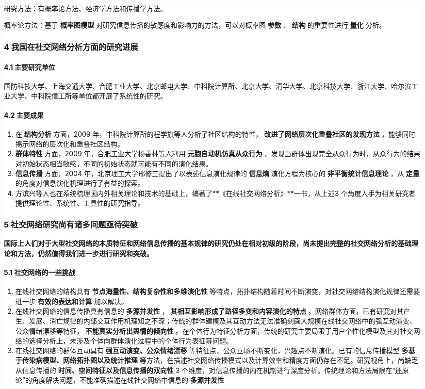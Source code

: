 研究方法：有概率论方法、经济学方法和传播学方法。

概率论方法：基于
**概率图模型**
对研究信息传播的敏感度和影响力的方法，可以对概率图
**参数**
、
**结构**
的重要性进行
**量化**
分析。

### 4 我国在社交网络分析方面的研究进展

#### 4.1 主要研究单位

国防科技大学、上海交通大学、合肥工业大学、北京邮电大学、中科院计算所、北京大学、清华大学、北京科技大学、浙江大学、哈尔滨工业大学、中科院信工所等单位都开展了系统性的研究。

#### 4.2 主要成果

1. 在
   **结构分析**
   方面，2009 年，中科院计算所的程学旗等人分析了社区结构的特性，
   **改进了网络层次化重叠社区的发现方法**
   ，能够同时揭示网络的层次化和重叠社区结构。
2. **群体特性**
   方面，2009 年，合肥工业大学杨善林等人利用
   **元胞自动机仿真从众行为**
   ，发现当群体出现完全从众行为时，从众行为的结果对初始状态相当敏感，不同的初始状态就可能有不同的演化结果。
3. **信息传播**
   方面，2004 年，北京理工大学邢修三提出了以表述信息演化规律的
   **信息熵**
   演化方程为核心的
   **非平衡统计信息理论**
   ，从
   **定量**
   的角度对信息演化机理进行了有益的探索。
4. 方滨兴等人也在系统梳理国内外相关理论和技术的基础上，编著了\*\*《在线社交网络分析》\*\*一书，从上述3 个角度入手为相关研究者提供理论性、系统性、工具性的研究指导。

### 5 社交网络研究尚有诸多问题亟待突破

**国际上人们对于大型社交网络的本质特征和网络信息传播的基本规律的研究仍处在相对初级的阶段，尚未提出完整的社交网络分析的基础理论和方法，仍然值得我们进一步进行研究和突破。**

#### 5.1 社交网络的一些挑战

1. 在线社交网络的结构具有
   **节点海量性、结构复杂性和多维演化性**
   等特点，拓扑结构随着时间不断演变，对社交网络结构演化规律还需要进一步
   **有效的表达和计算**
   加以解决。
2. 在线社交网络的信息传播具有信息的
   **多源并发性**
   ，
   **其相互影响形成了路径多变和内容演化的特点**
   。网络群体方面，已有研究对其产生、发展、消亡规律的内部交互作用机理知之不深；传统的群体建模及其互动方法无法准确刻画大规模在线社交网络中的强互动演变、公众情绪漂移等特征，
   **不能真实分析出舆情的倾向性**
   。在个体行为特征分析方面，传统的研究主要局限于用户个性化模型及其对社交网络的选择分析上，未涉及个体向群体演化过程中的个体行为表征等问题。
3. 在线社交网络的群体互动具有
   **强互动演变、公众情绪漂移**
   等特征点，公众立场不断变化，兴趣点不断演化。已有的信息传播模型
   **多基于传染病模型、网络拓扑图以及统计推理**
   等方法，在描述社交网络传播模式以及计算效率和精度方面仍存在不足。研究视角上，尚缺乏从信息传播的
   **时间、空间特征以及信息传播的双向性**
   3 个维度，对信息传播的内在机制进行深度分析。传统理论和方法局限在“还原论”的角度解决问题，不能准确描述在线社交网络中信息的
   **多源并发性**